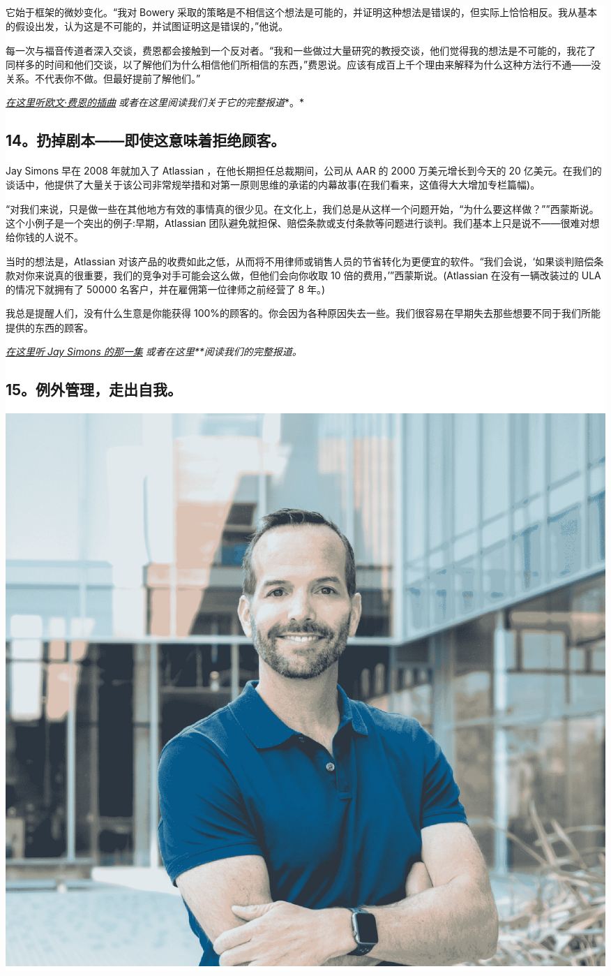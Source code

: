它始于框架的微妙变化。“我对 Bowery 采取的策略是不相信这个想法是可能的，并证明这种想法是错误的，但实际上恰恰相反。我从基本的假设出发，认为这是不可能的，并试图证明这是错误的，”他说。

每一次与福音传道者深入交谈，费恩都会接触到一个反对者。“我和一些做过大量研究的教授交谈，他们觉得我的想法是不可能的，我花了同样多的时间和他们交谈，以了解他们为什么相信他们所相信的东西，”费恩说。应该有成百上千个理由来解释为什么这种方法行不通——没关系。不代表你不做。但最好提前了解他们。”

*[在这里听欧文·费恩的插曲](https://review.firstround.com/podcast/episode-24 "null")* *或者在这里阅读我们关于它的完整报道**。*

## **14。扔掉剧本——即使这意味着拒绝顾客。**

Jay Simons 早在 2008 年就加入了 Atlassian ，在他长期担任总裁期间，公司从 AAR 的 2000 万美元增长到今天的 20 亿美元。在我们的谈话中，他提供了大量关于该公司非常规举措和对第一原则思维的承诺的内幕故事(在我们看来，这值得大大增加专栏篇幅)。

“对我们来说，只是做一些在其他地方有效的事情真的很少见。在文化上，我们总是从这样一个问题开始，“为什么要这样做？””西蒙斯说。这个小例子是一个突出的例子:早期，Atlassian 团队避免就担保、赔偿条款或支付条款等问题进行谈判。我们基本上只是说不——很难对想给你钱的人说不。

当时的想法是，Atlassian 对该产品的收费如此之低，从而将不用律师或销售人员的节省转化为更便宜的软件。“我们会说，‘如果谈判赔偿条款对你来说真的很重要，我们的竞争对手可能会这么做，但他们会向你收取 10 倍的费用，’”西蒙斯说。(Atlassian 在没有一辆改装过的 ULA 的情况下就拥有了 50000 名客户，并在雇佣第一位律师之前经营了 8 年。)

我总是提醒人们，没有什么生意是你能获得 100%的顾客的。你会因为各种原因失去一些。我们很容易在早期失去那些想要不同于我们所能提供的东西的顾客。

*[在这里听 Jay Simons 的那一集](https://review.firstround.com/podcast/episode-6 "null")* *或者在这里**阅读我们的完整报道。*

## **15。例外管理，走出自我。**

![](img/4d4d1e182fc9cc6a752b2bde26400b88.png)